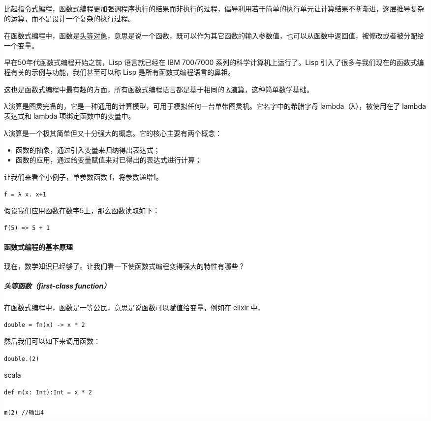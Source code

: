 比起[指令式編程](https://zh.wikipedia.org/wiki/指令式編程)，函数式编程更加强调程序执行的结果而非执行的过程，倡导利用若干简单的执行单元让计算结果不断渐进，逐层推导复杂的运算，而不是设计一个复杂的执行过程。

在函数式编程中，函数是[头等对象](https://zh.wikipedia.org/wiki/头等对象)，意思是说一个函数，既可以作为其它函数的输入参数值，也可以从函数中返回值，被修改或者被分配给一个变量。



早在50年代函数式编程开始之前，Lisp 语言就已经在 IBM 700/7000 系列的科学计算机上运行了。Lisp 引入了很多与我们现在的函数式编程有关的示例与功能，我们甚至可以称 Lisp 是所有函数式编程语言的鼻祖。

这也是函数式编程中最有趣的方面，所有函数式编程语言都是基于相同的 [λ演算](https://zh.wikipedia.org/wiki/Λ演算)，这种简单数学基础。



λ演算是图灵完备的，它是一种通用的计算模型，可用于模拟任何一台单带图灵机。它名字中的希腊字母 lambda（λ），被使用在了 lambda 表达式和 lambda 项绑定函数中的变量中。

λ演算是一个极其简单但又十分强大的概念。它的核心主要有两个概念：

- 函数的抽象，通过引入变量来归纳得出表达式；
- 函数的应用，通过给变量赋值来对已得出的表达式进行计算；

让我们来看个小例子，单参数函数 f，将参数递增1。

```xml
f = λ x. x+1 
```

假设我们应用函数在数字5上，那么函数读取如下：

```xml
f(5) => 5 + 1
```



#### 函数式编程的基本原理

现在，数学知识已经够了。让我们看一下使函数式编程变得强大的特性有哪些？

##### 头等函数（first-class function）

在函数式编程中，函数是一等公民，意思是说函数可以赋值给变量，例如在 [elixir](http://elixir-lang.org/getting-started/introduction.html) 中，

```xml
double = fn(x) -> x * 2 
```

然后我们可以如下来调用函数：

```xml
double.(2) 
```

scala

```xml
def m(x: Int):Int = x * 2

m(2) //输出4
```


